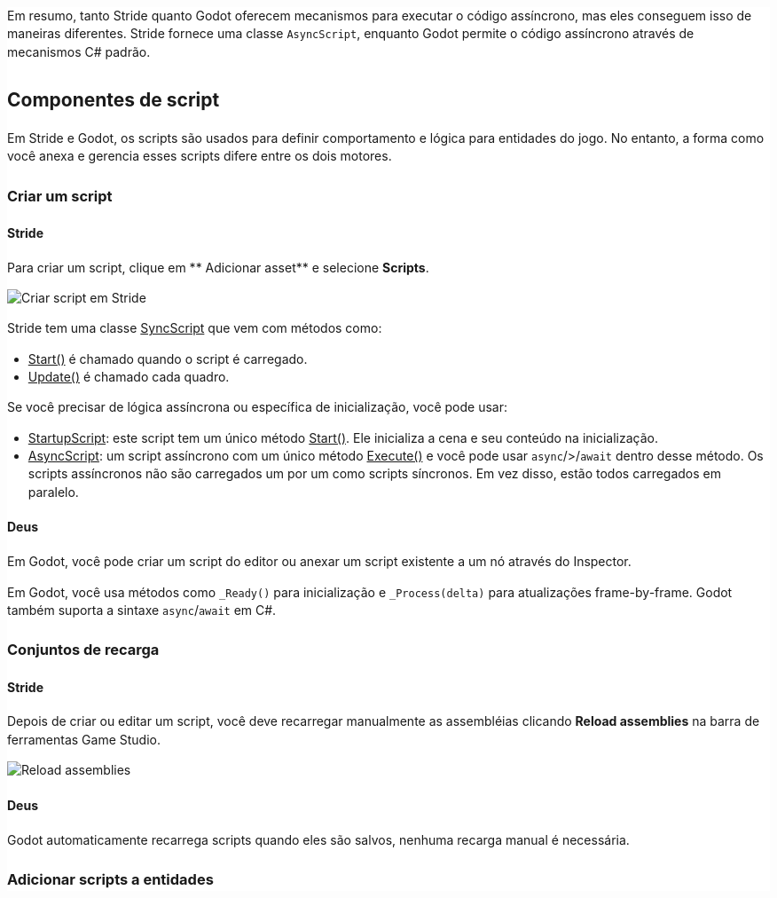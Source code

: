 Em resumo, tanto Stride quanto Godot oferecem mecanismos para executar o código assíncrono, mas eles conseguem isso de maneiras diferentes. Stride fornece uma classe `AsyncScript`, enquanto Godot permite o código assíncrono através de mecanismos C# padrão.

## Componentes de script

Em Stride e Godot, os scripts são usados para definir comportamento e lógica para entidades do jogo. No entanto, a forma como você anexa e gerencia esses scripts difere entre os dois motores.

### Criar um script

#### Stride

Para criar um script, clique em ** Adicionar asset** e selecione **Scripts**.

![Criar script em Stride](../stride-for-unity-developers/media/stride-vs-unity-create-script.png)

Stride tem uma classe [SyncScript](xref:Stride.Engine.SyncScript) que vem com métodos como:

* [Start()](xref:Stride.Engine.StartupScript.Start) é chamado quando o script é carregado.
* [Update()](xref:Stride.Engine.SyncScript.Update) é chamado cada quadro.


Se você precisar de lógica assíncrona ou específica de inicialização, você pode usar:

* [StartupScript](xref:Stride.Engine.StartupScript): este script tem um único método [Start()](xref:Stride.Engine.StartupScript.Start). Ele inicializa a cena e seu conteúdo na inicialização.
* [AsyncScript](xref:Stride.Engine.AsyncScript): um script assíncrono com um único método [Execute()](xref:Stride.Engine.AsyncScript.Execute) e você pode usar `async`/>/`await` dentro desse método. Os scripts assíncronos não são carregados um por um como scripts síncronos. Em vez disso, estão todos carregados em paralelo.

#### Deus

Em Godot, você pode criar um script do editor ou anexar um script existente a um nó através do Inspector.

Em Godot, você usa métodos como `_Ready()` para inicialização e `_Process(delta)` para atualizações frame-by-frame. Godot também suporta a sintaxe `async`/`await` em C#.


### Conjuntos de recarga

#### Stride

Depois de criar ou editar um script, você deve recarregar manualmente as assembléias clicando **Reload assemblies** na barra de ferramentas Game Studio.

![Reload assemblies](../platforms/media/reload-assemblies.png)

#### Deus

Godot automaticamente recarrega scripts quando eles são salvos, nenhuma recarga manual é necessária.

### Adicionar scripts a entidades
